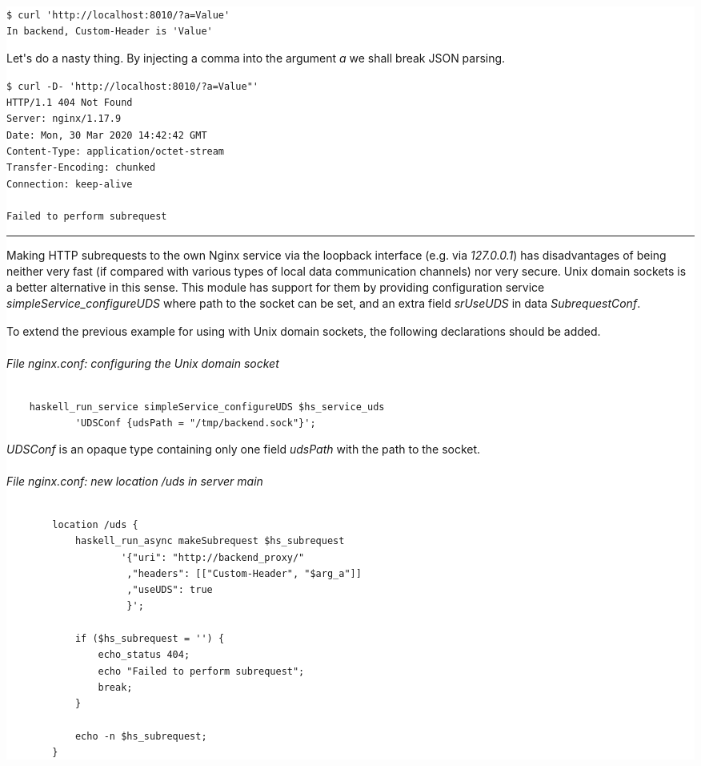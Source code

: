 ```ShellSession
$ curl 'http://localhost:8010/?a=Value'
In backend, Custom-Header is 'Value'
```

Let's do a nasty thing. By injecting a comma into the argument *a* we shall
break JSON parsing.

```ShellSession
$ curl -D- 'http://localhost:8010/?a=Value"'
HTTP/1.1 404 Not Found
Server: nginx/1.17.9
Date: Mon, 30 Mar 2020 14:42:42 GMT
Content-Type: application/octet-stream
Transfer-Encoding: chunked
Connection: keep-alive

Failed to perform subrequest
```

---

Making HTTP subrequests to the own Nginx service via the loopback interface
(e.g. via *127.0.0.1*) has disadvantages of being neither very fast (if
compared with various types of local data communication channels) nor very
secure. Unix domain sockets is a better alternative in this sense. This
module has support for them by providing configuration service
*simpleService_configureUDS* where path to the socket can be set, and an
extra field *srUseUDS* in data *SubrequestConf*.

To extend the previous example for using with Unix domain sockets, the
following declarations should be added.

###### File *nginx.conf*: configuring the Unix domain socket

```nginx
    haskell_run_service simpleService_configureUDS $hs_service_uds
            'UDSConf {udsPath = "/tmp/backend.sock"}';
```

*UDSConf* is an opaque type containing only one field *udsPath* with the path
to the socket.

###### File *nginx.conf*: new location */uds* in server *main*

```nginx
        location /uds {
            haskell_run_async makeSubrequest $hs_subrequest
                    '{"uri": "http://backend_proxy/"
                     ,"headers": [["Custom-Header", "$arg_a"]]
                     ,"useUDS": true
                     }';

            if ($hs_subrequest = '') {
                echo_status 404;
                echo "Failed to perform subrequest";
                break;
            }

            echo -n $hs_subrequest;
        }
```
